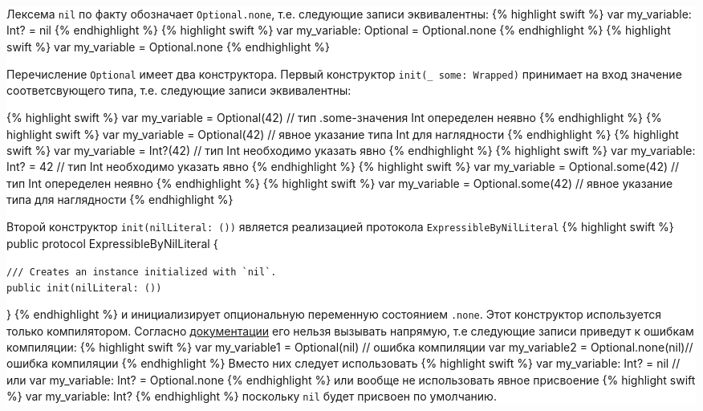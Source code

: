 Лексема `nil` по факту обозначает `Optional.none`, т.е. следующие записи эквивалентны:
{% highlight swift %}
var my_variable: Int? = nil
{% endhighlight %}
{% highlight swift %}
var my_variable: Optional<Int> = Optional.none
{% endhighlight %}
{% highlight swift %}
var my_variable = Optional<Int>.none
{% endhighlight %}

Перечисление `Optional` имеет два конструктора. Первый конструктор `init(_ some: Wrapped)` принимает на вход значение соответсвующего типа, т.е. следующие записи эквивалентны:

{% highlight swift %}
var my_variable = Optional(42) // тип .some-значения Int опеределен неявно
{% endhighlight %}
{% highlight swift %}
var my_variable = Optional<Int>(42) // явное указание типа Int для наглядности
{% endhighlight %}
{% highlight swift %}
var my_variable = Int?(42) // тип Int необходимо указать явно
{% endhighlight %}
{% highlight swift %}
var my_variable: Int? = 42 // тип Int необходимо указать явно
{% endhighlight %}
{% highlight swift %}
var my_variable = Optional.some(42) // тип Int опеределен неявно
{% endhighlight %}
{% highlight swift %}
var my_variable = Optional<Int>.some(42) // явное указание типа для наглядности
{% endhighlight %}

Второй конструктор `init(nilLiteral: ())` является реализацией протокола `ExpressibleByNilLiteral`
{% highlight swift %}
public protocol ExpressibleByNilLiteral {

    /// Creates an instance initialized with `nil`.
    public init(nilLiteral: ())
}
{% endhighlight %}
и инициализирует опциональную переменную состоянием `.none`. Этот конструктор используется только компилятором. Согласно [документации](https://developer.apple.com/documentation/swift/optional/1538243-init) его нельзя вызывать напрямую, т.е следующие записи приведут к ошибкам компиляции:
{% highlight swift %}
var my_variable1 = Optional<Int>(nil) // ошибка компиляции
var my_variable2 = Optional<Int>.none(nil)// ошибка компиляции
{% endhighlight %}
Вместо них следует использовать
{% highlight swift %}
var my_variable: Int? = nil // или var my_variable: Int? = Optional.none
{% endhighlight %}
или вообще не использовать явное присвоение
{% highlight swift %}
var my_variable: Int?
{% endhighlight %}
поскольку `nil` будет присвоен по умолчанию.
